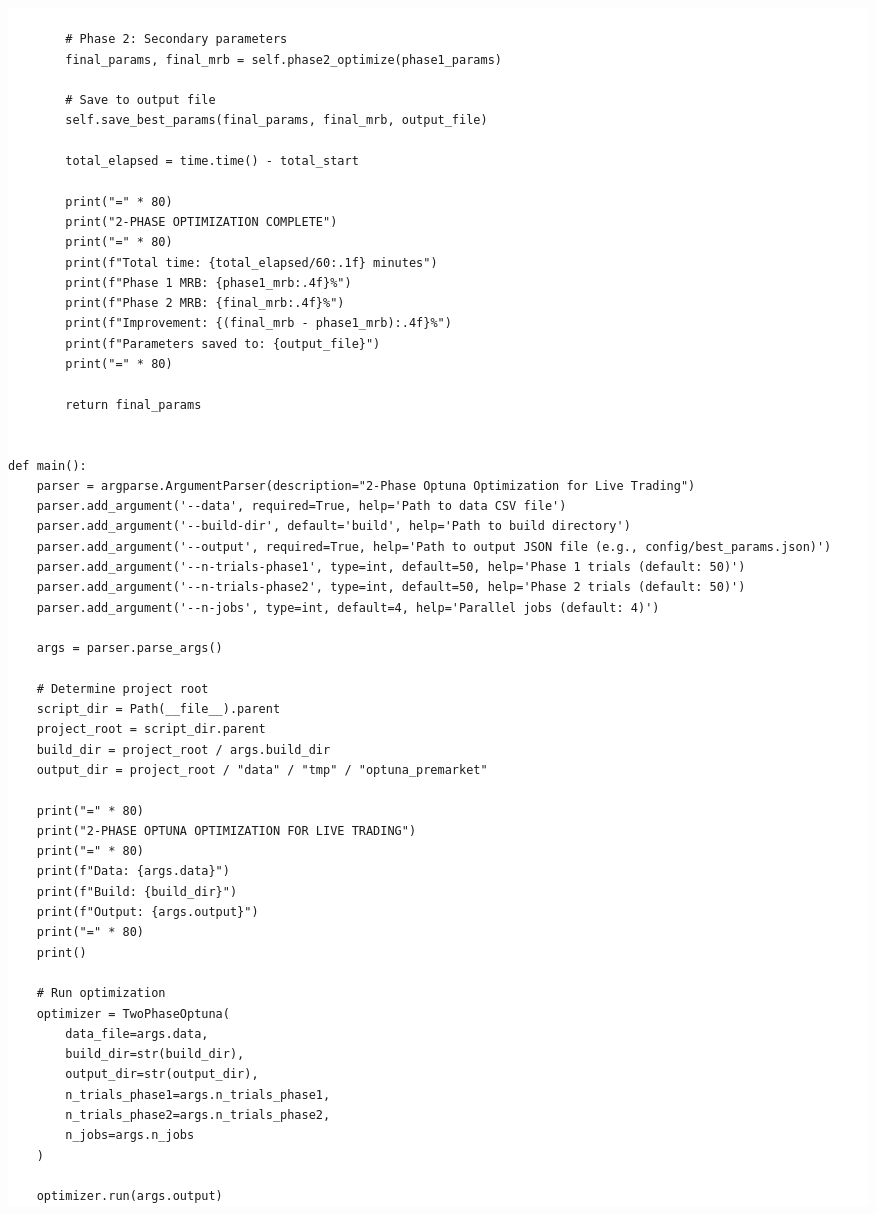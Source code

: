 ```text

        # Phase 2: Secondary parameters
        final_params, final_mrb = self.phase2_optimize(phase1_params)

        # Save to output file
        self.save_best_params(final_params, final_mrb, output_file)

        total_elapsed = time.time() - total_start

        print("=" * 80)
        print("2-PHASE OPTIMIZATION COMPLETE")
        print("=" * 80)
        print(f"Total time: {total_elapsed/60:.1f} minutes")
        print(f"Phase 1 MRB: {phase1_mrb:.4f}%")
        print(f"Phase 2 MRB: {final_mrb:.4f}%")
        print(f"Improvement: {(final_mrb - phase1_mrb):.4f}%")
        print(f"Parameters saved to: {output_file}")
        print("=" * 80)

        return final_params


def main():
    parser = argparse.ArgumentParser(description="2-Phase Optuna Optimization for Live Trading")
    parser.add_argument('--data', required=True, help='Path to data CSV file')
    parser.add_argument('--build-dir', default='build', help='Path to build directory')
    parser.add_argument('--output', required=True, help='Path to output JSON file (e.g., config/best_params.json)')
    parser.add_argument('--n-trials-phase1', type=int, default=50, help='Phase 1 trials (default: 50)')
    parser.add_argument('--n-trials-phase2', type=int, default=50, help='Phase 2 trials (default: 50)')
    parser.add_argument('--n-jobs', type=int, default=4, help='Parallel jobs (default: 4)')

    args = parser.parse_args()

    # Determine project root
    script_dir = Path(__file__).parent
    project_root = script_dir.parent
    build_dir = project_root / args.build_dir
    output_dir = project_root / "data" / "tmp" / "optuna_premarket"

    print("=" * 80)
    print("2-PHASE OPTUNA OPTIMIZATION FOR LIVE TRADING")
    print("=" * 80)
    print(f"Data: {args.data}")
    print(f"Build: {build_dir}")
    print(f"Output: {args.output}")
    print("=" * 80)
    print()

    # Run optimization
    optimizer = TwoPhaseOptuna(
        data_file=args.data,
        build_dir=str(build_dir),
        output_dir=str(output_dir),
        n_trials_phase1=args.n_trials_phase1,
        n_trials_phase2=args.n_trials_phase2,
        n_jobs=args.n_jobs
    )

    optimizer.run(args.output)

```